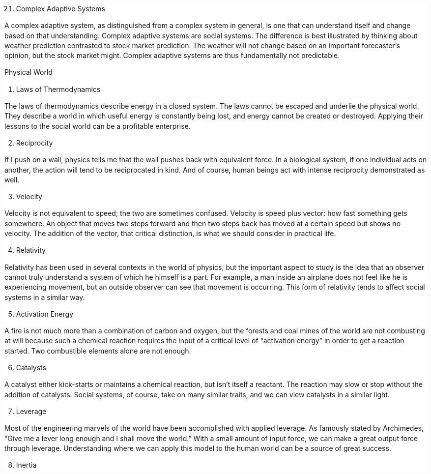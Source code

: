 21. Complex Adaptive Systems

A complex adaptive system, as distinguished from a complex system in general, is one that can understand itself and change based on that understanding. Complex adaptive systems are social systems. The difference is best illustrated by thinking about weather prediction contrasted to stock market prediction. The weather will not change based on an important forecaster’s opinion, but the stock market might. Complex adaptive systems are thus fundamentally not predictable.

Physical World
1. Laws of Thermodynamics

The laws of thermodynamics describe energy in a closed system. The laws cannot be escaped and underlie the physical world. They describe a world in which useful energy is constantly being lost, and energy cannot be created or destroyed. Applying their lessons to the social world can be a profitable enterprise.

2. Reciprocity

If I push on a wall, physics tells me that the wall pushes back with equivalent force. In a biological system, if one individual acts on another, the action will tend to be reciprocated in kind. And of course, human beings act with intense reciprocity demonstrated as well.

3. Velocity

Velocity is not equivalent to speed; the two are sometimes confused. Velocity is speed plus vector: how fast something gets somewhere. An object that moves two steps forward and then two steps back has moved at a certain speed but shows no velocity. The addition of the vector, that critical distinction, is what we should consider in practical life.

4. Relativity

Relativity has been used in several contexts in the world of physics, but the important aspect to study is the idea that an observer cannot truly understand a system of which he himself is a part. For example, a man inside an airplane does not feel like he is experiencing movement, but an outside observer can see that movement is occurring. This form of relativity tends to affect social systems in a similar way.

5. Activation Energy

A fire is not much more than a combination of carbon and oxygen, but the forests and coal mines of the world are not combusting at will because such a chemical reaction requires the input of a critical level of “activation energy” in order to get a reaction started. Two combustible elements alone are not enough.

6. Catalysts

A catalyst either kick-starts or maintains a chemical reaction, but isn’t itself a reactant. The reaction may slow or stop without the addition of catalysts. Social systems, of course, take on many similar traits, and we can view catalysts in a similar light.

7. Leverage

Most of the engineering marvels of the world have been accomplished with applied leverage. As famously stated by Archimedes, “Give me a lever long enough and I shall move the world.” With a small amount of input force, we can make a great output force through leverage. Understanding where we can apply this model to the human world can be a source of great success.

8. Inertia
